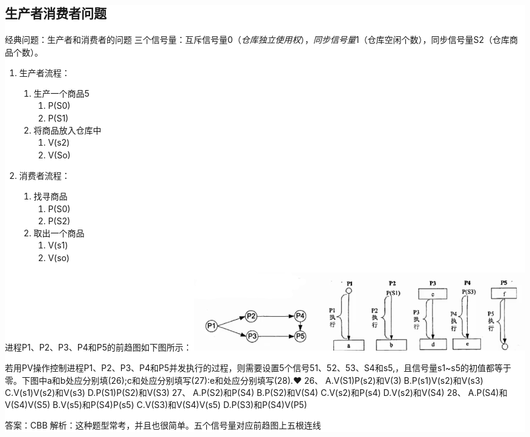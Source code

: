 
## 生产者消费者问题
经典问题：生产者和消费者的问题
三个信号量：互斥信号量$0（仓库独立使用权），同步信号量$1（仓库空闲个数），同步信号量S2（仓库商品个数）。

1. 生产者流程：
    1. 生产一个商品5
        1. P(S0)
        2. P(S1)
    2. 将商品放入仓库中
        1. V(s2)
        2. V(So)

1. 消费者流程：
    1. 找寻商品
        1. P(S0)
        2. P(S2)
    2. 取出一个商品
        1. V(s1)
        2. V(so)


进程P1、P2、P3、P4和P5的前趋图如下图所示：
![](./4操作系统知识/6.png)

若用PV操作控制进程P1、P2、P3、P4和P5并发执行的过程，则需要设置5个信号51、52、53、S4和s5,，且信号量s1~s5的初值都等于零。下图中a和b处应分别填(26);c和处应分别填写(27):e和处应分别填写(28).❤️
26、
A.V(S1)P(s2)和V(3)
B.P(s1)V(s2)和V(s3)
C.V(s1)V(s2)和V(s3)
D.P(S1)P(S2)和V(S3)
27、
A.P(S2)和P(S4)
B.P(S2)和V(S4)
C.V(s2)和P(s4)
D.V(s2)和V(S4)
28、
A.P(S4)和V(S4)V(S5)
B.V(s5)和P(S4)P(s5)
C.V(S3)和V(S4)V(s5)
D.P(S3)和P(S4)V(P5)

答案：CBB
解析：这种题型常考，并且也很简单。五个信号量对应前趋图上五根连线
